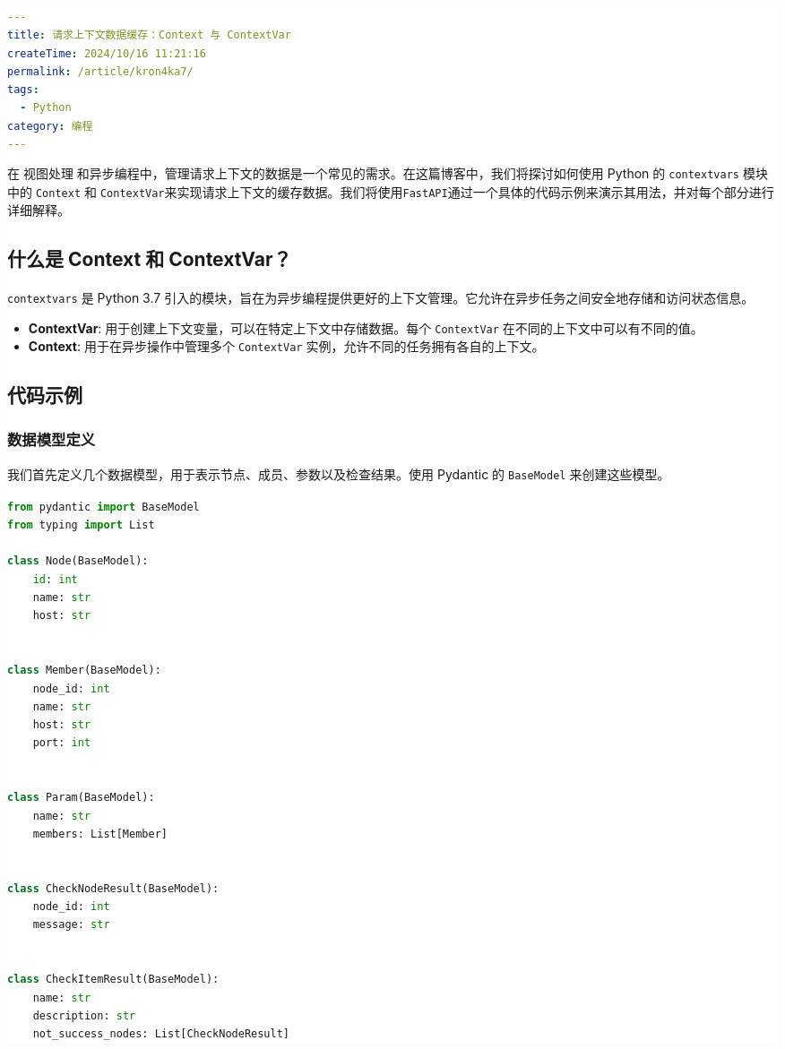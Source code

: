 ```yaml
---
title: 请求上下文数据缓存：Context 与 ContextVar
createTime: 2024/10/16 11:21:16
permalink: /article/kron4ka7/
tags:
  - Python
category: 编程
---
```

在 视图处理 和异步编程中，管理请求上下文的数据是一个常见的需求。在这篇博客中，我们将探讨如何使用 Python 的 `contextvars`​ 模块中的 `Context`​ 和 `ContextVar`​ 来实现请求上下文的缓存数据。我们将使用`FastAPI`​通过一个具体的代码示例来演示其用法，并对每个部分进行详细解释。

## 什么是 Context 和 ContextVar？

​`contextvars`​ 是 Python 3.7 引入的模块，旨在为异步编程提供更好的上下文管理。它允许在异步任务之间安全地存储和访问状态信息。

* **ContextVar**: 用于创建上下文变量，可以在特定上下文中存储数据。每个 `ContextVar`​ 在不同的上下文中可以有不同的值。
* **Context**: 用于在异步操作中管理多个 `ContextVar`​ 实例，允许不同的任务拥有各自的上下文。

## 代码示例

### 数据模型定义

我们首先定义几个数据模型，用于表示节点、成员、参数以及检查结果。使用 Pydantic 的 `BaseModel`​ 来创建这些模型。

```python
from pydantic import BaseModel
from typing import List

class Node(BaseModel):
    id: int
    name: str
    host: str


class Member(BaseModel):
    node_id: int
    name: str
    host: str
    port: int


class Param(BaseModel):
    name: str
    members: List[Member]


class CheckNodeResult(BaseModel):
    node_id: int
    message: str


class CheckItemResult(BaseModel):
    name: str
    description: str
    not_success_nodes: List[CheckNodeResult]
```
